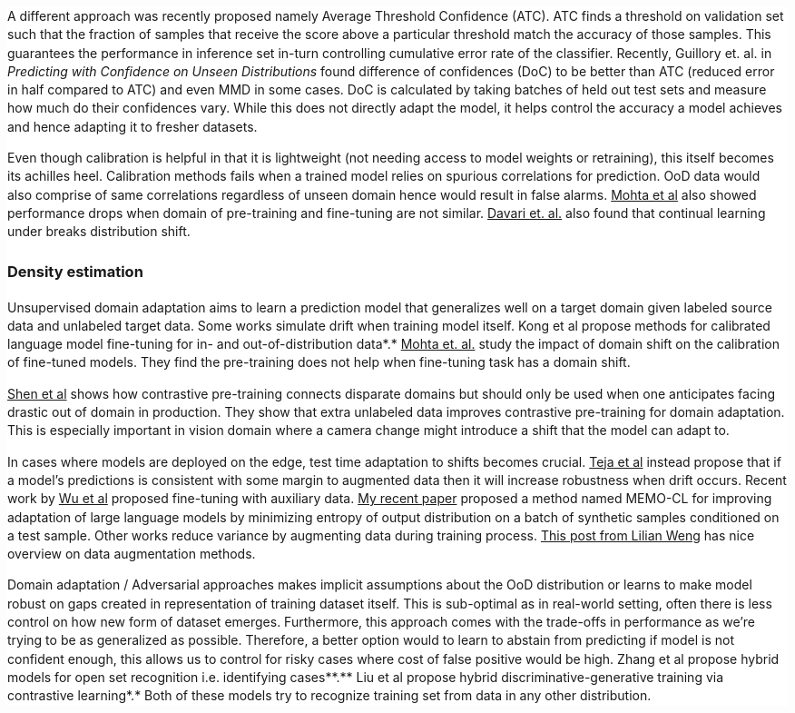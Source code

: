 A different approach was recently proposed namely Average Threshold Confidence (ATC). ATC finds a threshold on validation set such that the fraction of samples that receive the score above a particular threshold match the accuracy of those samples. This guarantees the performance in inference set in-turn controlling cumulative error rate of the classifier. Recently, Guillory et. al. in *Predicting with Confidence on Unseen Distributions* found difference of confidences (DoC) to be better than ATC (reduced error in half compared to ATC) and even MMD in some cases. DoC is calculated by taking batches of held out test sets and measure how much do their confidences vary. While this does not directly adapt the model, it helps control the accuracy a model achieves and hence adapting it to fresher datasets.

Even though calibration is helpful in that it is lightweight (not needing access to model weights or retraining), this itself becomes its achilles heel. Calibration methods fails when a trained model relies on spurious correlations for prediction. OoD data would also comprise of same correlations regardless of unseen domain hence would result in false alarms. [Mohta et al](https://openreview.net/forum?id=dZ7MVojplmi) also showed performance drops when domain of pre-training and fine-tuning are not similar. [Davari et. al.](https://openreview.net/forum?id=YzAZmjJ-4fL) also found that continual learning under breaks distribution shift. 

### Density estimation

Unsupervised domain adaptation aims to learn a prediction model that generalizes well on a target domain given labeled source data and unlabeled target data. Some works simulate drift when training model itself. Kong et al propose methods for calibrated language model fine-tuning for in- and out-of-distribution data*.* [Mohta et. al.](https://openreview.net/forum?id=dZ7MVojplmi) study the impact of domain shift on the calibration of fine-tuned models. They find the pre-training does not help when fine-tuning task has a domain shift.

[Shen et al](https://openreview.net/forum?id=ZKCw3atVfsy) shows how contrastive pre-training connects disparate domains but should only be used when one anticipates facing drastic out of domain in production. They show that extra unlabeled data improves contrastive pre-training for domain adaptation. This is especially important in vision domain where a camera change might introduce a shift that the model can adapt to.

In cases where models are deployed on the edge, test time adaptation to shifts becomes crucial. [Teja et al](https://openreview.net/forum?id=GbBeI5z86uD) instead propose that if a model’s predictions is consistent with some margin to augmented data then it will increase robustness when drift occurs. Recent work by [Wu et al](https://openreview.net/forum?id=bAO-2cGNX_j) proposed fine-tuning with auxiliary data. [My recent paper](https://arxiv.org/abs/2212.02384) proposed a method named MEMO-CL for improving adaptation of large language models by minimizing entropy of output distribution on a batch of synthetic samples conditioned on a test sample. Other works reduce variance by augmenting data during training process. [This post from Lilian Weng](https://lilianweng.github.io/posts/2022-04-15-data-gen/) has nice overview on data augmentation methods.

Domain adaptation / Adversarial approaches makes implicit assumptions about the OoD distribution or learns to make model robust on gaps created in representation of training dataset itself. This is sub-optimal as in real-world setting, often there is less control on how new form of dataset emerges. Furthermore, this approach comes with the trade-offs in performance as we’re trying to be as generalized as possible. Therefore, a better option would to learn to abstain from predicting if model is not confident enough, this allows us to control for risky cases where cost of false positive would be high. Zhang et al propose hybrid models for open set recognition i.e. identifying cases**.** Liu et al propose hybrid discriminative-generative training via contrastive learning*.* Both of these models try to recognize training set from data in any other distribution.
